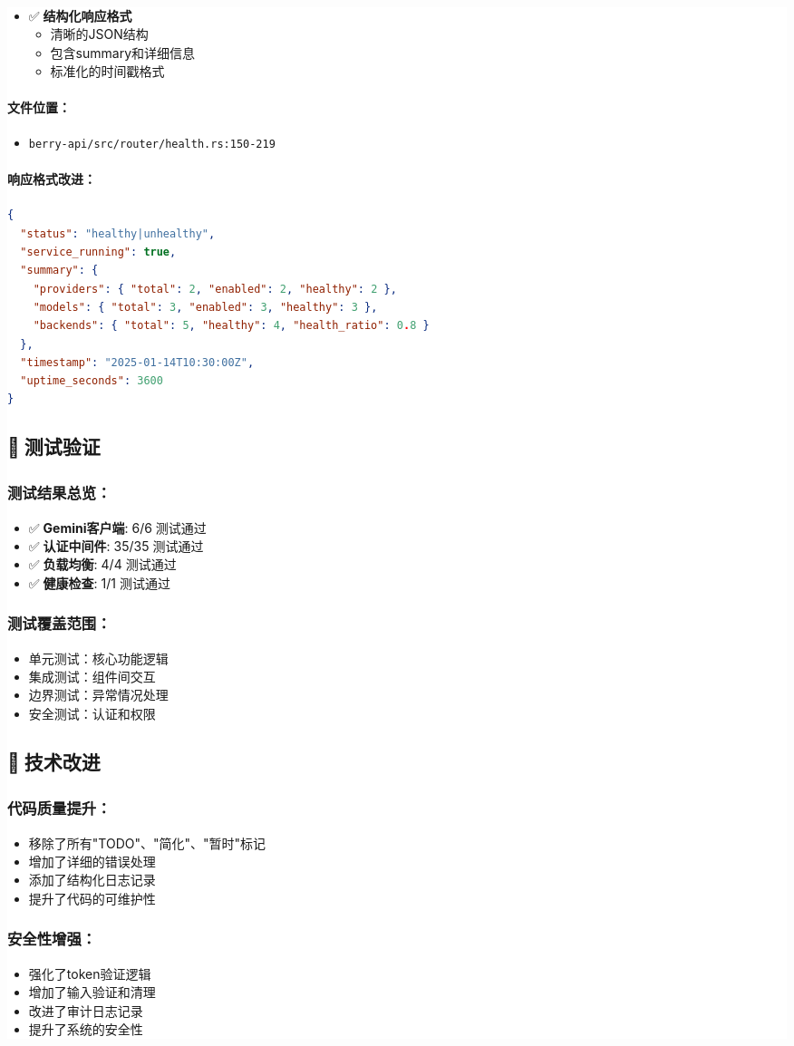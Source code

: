 - ✅ **结构化响应格式**
  - 清晰的JSON结构
  - 包含summary和详细信息
  - 标准化的时间戳格式

#### 文件位置：
- `berry-api/src/router/health.rs:150-219`

#### 响应格式改进：
```json
{
  "status": "healthy|unhealthy",
  "service_running": true,
  "summary": {
    "providers": { "total": 2, "enabled": 2, "healthy": 2 },
    "models": { "total": 3, "enabled": 3, "healthy": 3 },
    "backends": { "total": 5, "healthy": 4, "health_ratio": 0.8 }
  },
  "timestamp": "2025-01-14T10:30:00Z",
  "uptime_seconds": 3600
}
```

## 🧪 测试验证

### 测试结果总览：
- ✅ **Gemini客户端**: 6/6 测试通过
- ✅ **认证中间件**: 35/35 测试通过  
- ✅ **负载均衡**: 4/4 测试通过
- ✅ **健康检查**: 1/1 测试通过

### 测试覆盖范围：
- 单元测试：核心功能逻辑
- 集成测试：组件间交互
- 边界测试：异常情况处理
- 安全测试：认证和权限

## 🔧 技术改进

### 代码质量提升：
- 移除了所有"TODO"、"简化"、"暂时"标记
- 增加了详细的错误处理
- 添加了结构化日志记录
- 提升了代码的可维护性

### 安全性增强：
- 强化了token验证逻辑
- 增加了输入验证和清理
- 改进了审计日志记录
- 提升了系统的安全性

